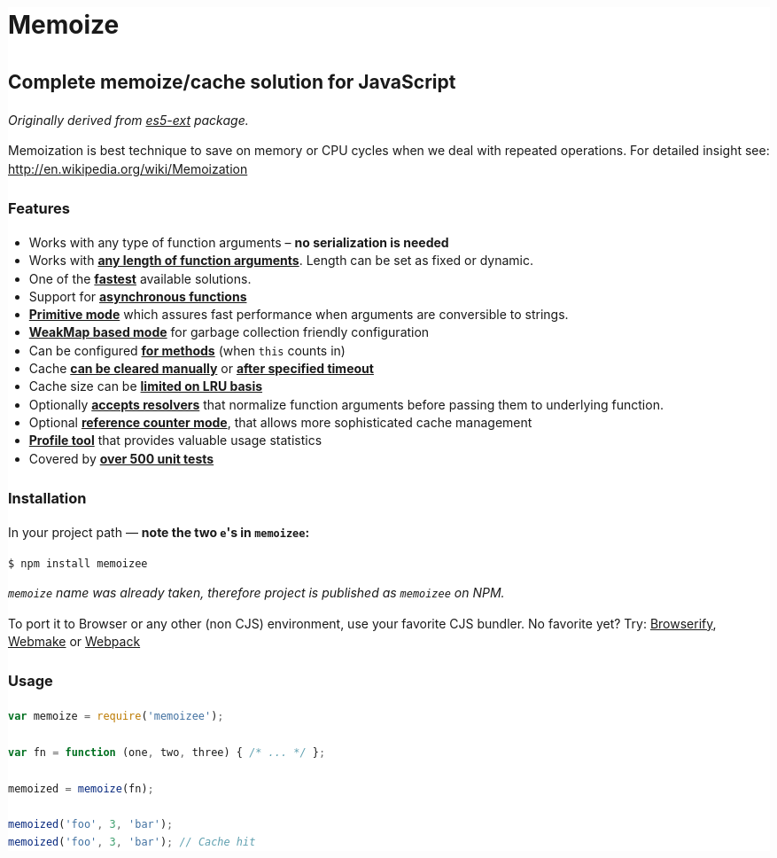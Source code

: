 # Memoize
## Complete memoize/cache solution for JavaScript

_Originally derived from [es5-ext](https://github.com/medikoo/es5-ext) package._

Memoization is best technique to save on memory or CPU cycles when we deal with repeated operations. For detailed insight see: http://en.wikipedia.org/wiki/Memoization

### Features

* Works with any type of function arguments – __no serialization is needed__
* Works with [__any length of function arguments__](#arguments-length). Length can be set as fixed or dynamic.
* One of the [__fastest__](#benchmarks) available solutions.
* Support for [__asynchronous functions__](#memoizing-asynchronous-functions)
* [__Primitive mode__](#primitive-mode) which assures fast performance when arguments are conversible to strings.
* [__WeakMap based mode__](#weak-map) for garbage collection friendly configuration
* Can be configured [__for methods__](#memoizing-a-method) (when `this` counts in)
* Cache [__can be cleared manually__](#manual-clean-up) or [__after specified timeout__](#expire-cache-after-given-period-of-time)
* Cache size can be __[limited on LRU basis](#limiting-cache-size)__
* Optionally [__accepts resolvers__](#resolvers) that normalize function arguments before passing them to underlying function.
* Optional [__reference counter mode__](#reference-counter), that allows more sophisticated cache management
* [__Profile tool__](#profiling--statistics) that provides valuable usage statistics
* Covered by [__over 500 unit tests__](#tests-)

### Installation

In your project path — __note the two `e`'s in `memoizee`:__

	$ npm install memoizee

_`memoize` name was already taken, therefore project is published as `memoizee` on NPM._

To port it to Browser or any other (non CJS) environment, use your favorite CJS bundler. No favorite yet? Try: [Browserify](http://browserify.org/), [Webmake](https://github.com/medikoo/modules-webmake) or [Webpack](http://webpack.github.io/)

### Usage

```javascript
var memoize = require('memoizee');

var fn = function (one, two, three) { /* ... */ };

memoized = memoize(fn);

memoized('foo', 3, 'bar');
memoized('foo', 3, 'bar'); // Cache hit
```
